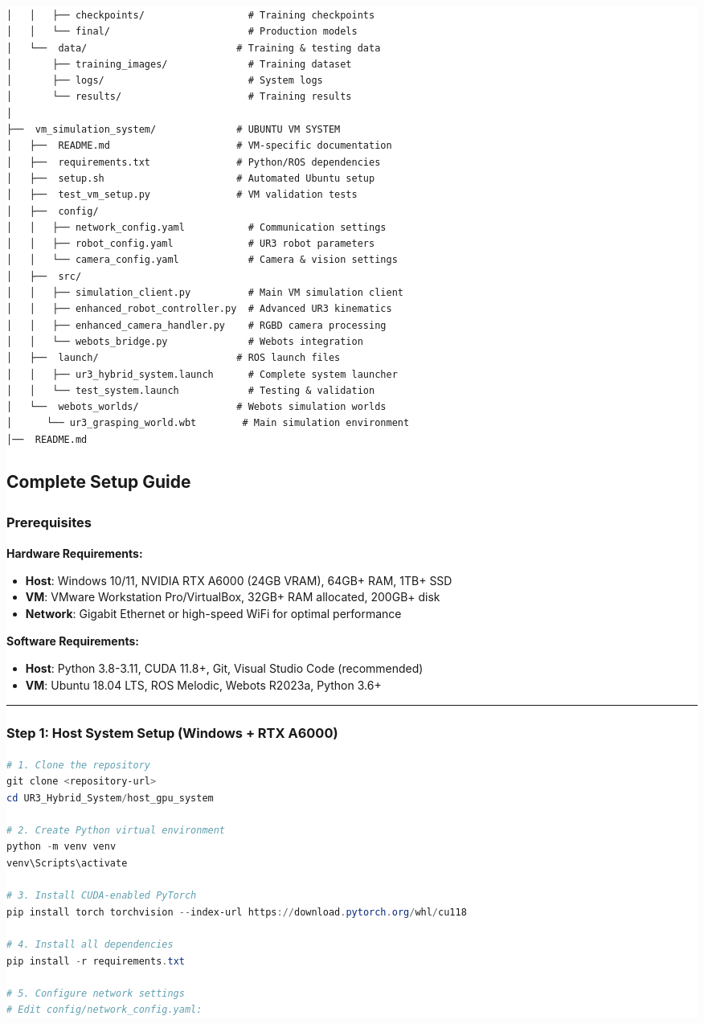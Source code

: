 ```
│   │   ├── checkpoints/                  # Training checkpoints
│   │   └── final/                        # Production models
│   └──  data/                          # Training & testing data
│       ├── training_images/              # Training dataset
│       ├── logs/                         # System logs
│       └── results/                      # Training results
│
├──  vm_simulation_system/              # UBUNTU VM SYSTEM
│   ├──  README.md                      # VM-specific documentation
│   ├──  requirements.txt               # Python/ROS dependencies
│   ├──  setup.sh                       # Automated Ubuntu setup
│   ├──  test_vm_setup.py               # VM validation tests
│   ├──  config/
│   │   ├── network_config.yaml           # Communication settings
│   │   ├── robot_config.yaml             # UR3 robot parameters
│   │   └── camera_config.yaml            # Camera & vision settings
│   ├──  src/
│   │   ├── simulation_client.py          # Main VM simulation client
│   │   ├── enhanced_robot_controller.py  # Advanced UR3 kinematics
│   │   ├── enhanced_camera_handler.py    # RGBD camera processing
│   │   └── webots_bridge.py              # Webots integration
│   ├──  launch/                        # ROS launch files
│   │   ├── ur3_hybrid_system.launch      # Complete system launcher
│   │   └── test_system.launch            # Testing & validation
│   └──  webots_worlds/                 # Webots simulation worlds
│      └── ur3_grasping_world.wbt        # Main simulation environment
│──  README.md  

```

##  Complete Setup Guide

### Prerequisites

**Hardware Requirements:**
- **Host**: Windows 10/11, NVIDIA RTX A6000 (24GB VRAM), 64GB+ RAM, 1TB+ SSD
- **VM**: VMware Workstation Pro/VirtualBox, 32GB+ RAM allocated, 200GB+ disk
- **Network**: Gigabit Ethernet or high-speed WiFi for optimal performance

**Software Requirements:**
- **Host**: Python 3.8-3.11, CUDA 11.8+, Git, Visual Studio Code (recommended)
- **VM**: Ubuntu 18.04 LTS, ROS Melodic, Webots R2023a, Python 3.6+

---

### Step 1: Host System Setup (Windows + RTX A6000)

```powershell
# 1. Clone the repository
git clone <repository-url>
cd UR3_Hybrid_System/host_gpu_system

# 2. Create Python virtual environment
python -m venv venv
venv\Scripts\activate

# 3. Install CUDA-enabled PyTorch
pip install torch torchvision --index-url https://download.pytorch.org/whl/cu118

# 4. Install all dependencies
pip install -r requirements.txt

# 5. Configure network settings
# Edit config/network_config.yaml:
```